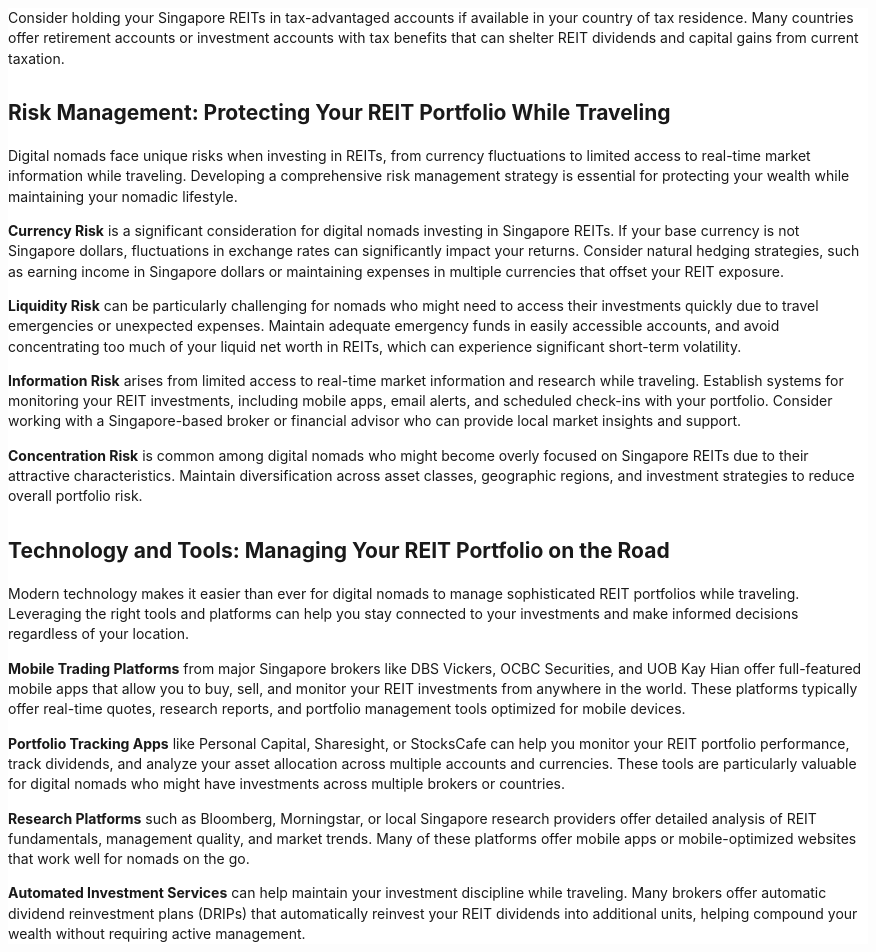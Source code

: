 Consider holding your Singapore REITs in tax-advantaged accounts if available in your country of tax residence. Many countries offer retirement accounts or investment accounts with tax benefits that can shelter REIT dividends and capital gains from current taxation.

## Risk Management: Protecting Your REIT Portfolio While Traveling

Digital nomads face unique risks when investing in REITs, from currency fluctuations to limited access to real-time market information while traveling. Developing a comprehensive risk management strategy is essential for protecting your wealth while maintaining your nomadic lifestyle.

**Currency Risk** is a significant consideration for digital nomads investing in Singapore REITs. If your base currency is not Singapore dollars, fluctuations in exchange rates can significantly impact your returns. Consider natural hedging strategies, such as earning income in Singapore dollars or maintaining expenses in multiple currencies that offset your REIT exposure.

**Liquidity Risk** can be particularly challenging for nomads who might need to access their investments quickly due to travel emergencies or unexpected expenses. Maintain adequate emergency funds in easily accessible accounts, and avoid concentrating too much of your liquid net worth in REITs, which can experience significant short-term volatility.

**Information Risk** arises from limited access to real-time market information and research while traveling. Establish systems for monitoring your REIT investments, including mobile apps, email alerts, and scheduled check-ins with your portfolio. Consider working with a Singapore-based broker or financial advisor who can provide local market insights and support.

**Concentration Risk** is common among digital nomads who might become overly focused on Singapore REITs due to their attractive characteristics. Maintain diversification across asset classes, geographic regions, and investment strategies to reduce overall portfolio risk.

## Technology and Tools: Managing Your REIT Portfolio on the Road

Modern technology makes it easier than ever for digital nomads to manage sophisticated REIT portfolios while traveling. Leveraging the right tools and platforms can help you stay connected to your investments and make informed decisions regardless of your location.

**Mobile Trading Platforms** from major Singapore brokers like DBS Vickers, OCBC Securities, and UOB Kay Hian offer full-featured mobile apps that allow you to buy, sell, and monitor your REIT investments from anywhere in the world. These platforms typically offer real-time quotes, research reports, and portfolio management tools optimized for mobile devices.

**Portfolio Tracking Apps** like Personal Capital, Sharesight, or StocksCafe can help you monitor your REIT portfolio performance, track dividends, and analyze your asset allocation across multiple accounts and currencies. These tools are particularly valuable for digital nomads who might have investments across multiple brokers or countries.

**Research Platforms** such as Bloomberg, Morningstar, or local Singapore research providers offer detailed analysis of REIT fundamentals, management quality, and market trends. Many of these platforms offer mobile apps or mobile-optimized websites that work well for nomads on the go.

**Automated Investment Services** can help maintain your investment discipline while traveling. Many brokers offer automatic dividend reinvestment plans (DRIPs) that automatically reinvest your REIT dividends into additional units, helping compound your wealth without requiring active management.
